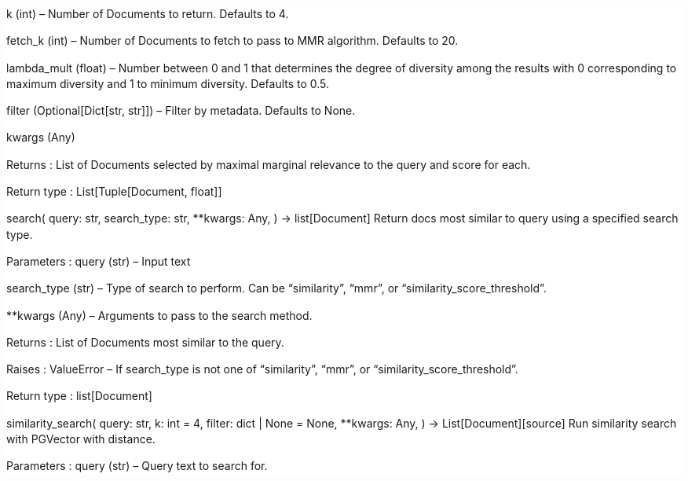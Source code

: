 k (int) – Number of Documents to return. Defaults to 4.

fetch_k (int) – Number of Documents to fetch to pass to MMR algorithm. Defaults to 20.

lambda_mult (float) – Number between 0 and 1 that determines the degree of diversity among the results with 0 corresponding to maximum diversity and 1 to minimum diversity. Defaults to 0.5.

filter (Optional[Dict[str, str]]) – Filter by metadata. Defaults to None.

kwargs (Any)

Returns
:
List of Documents selected by maximal marginal
relevance to the query and score for each.

Return type
:
List[Tuple[Document, float]]

search(
query: str,
search_type: str,
\*\*kwargs: Any,
) → list[Document]
Return docs most similar to query using a specified search type.

Parameters
:
query (str) – Input text

search_type (str) – Type of search to perform. Can be “similarity”, “mmr”, or “similarity_score_threshold”.

\*\*kwargs (Any) – Arguments to pass to the search method.

Returns
:
List of Documents most similar to the query.

Raises
:
ValueError – If search_type is not one of “similarity”, “mmr”, or “similarity_score_threshold”.

Return type
:
list[Document]

similarity_search(
query: str,
k: int = 4,
filter: dict | None = None,
\*\*kwargs: Any,
) → List[Document][source]
Run similarity search with PGVector with distance.

Parameters
:
query (str) – Query text to search for.
